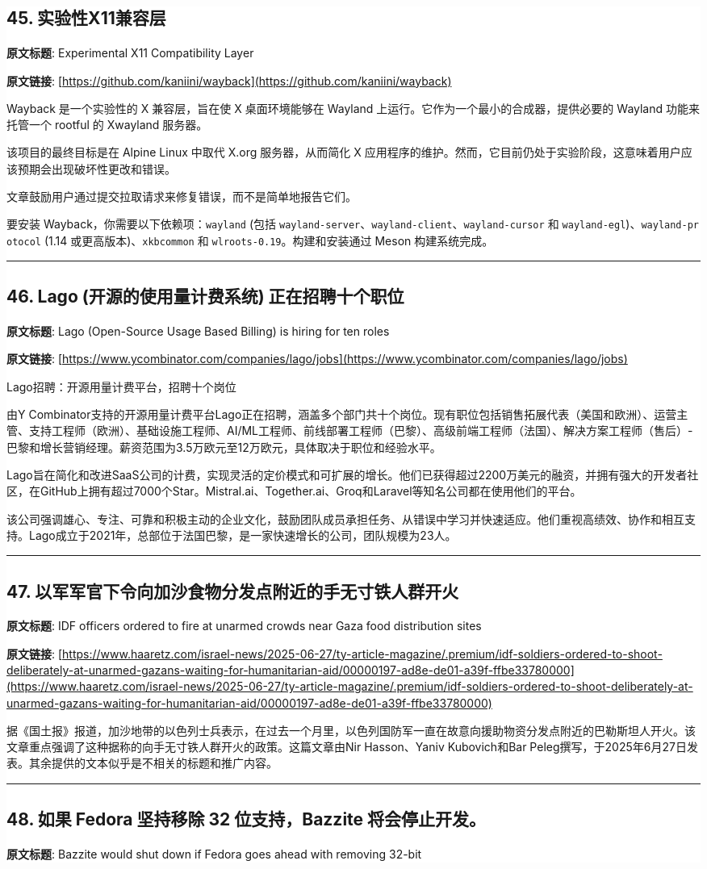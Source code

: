 ## 45. 实验性X11兼容层

**原文标题**: Experimental X11 Compatibility Layer

**原文链接**: [https://github.com/kaniini/wayback](https://github.com/kaniini/wayback)

Wayback 是一个实验性的 X 兼容层，旨在使 X 桌面环境能够在 Wayland 上运行。它作为一个最小的合成器，提供必要的 Wayland 功能来托管一个 rootful 的 Xwayland 服务器。

该项目的最终目标是在 Alpine Linux 中取代 X.org 服务器，从而简化 X 应用程序的维护。然而，它目前仍处于实验阶段，这意味着用户应该预期会出现破坏性更改和错误。

文章鼓励用户通过提交拉取请求来修复错误，而不是简单地报告它们。

要安装 Wayback，你需要以下依赖项：`wayland` (包括 `wayland-server`、`wayland-client`、`wayland-cursor` 和 `wayland-egl`)、`wayland-protocol` (1.14 或更高版本)、`xkbcommon` 和 `wlroots-0.19`。构建和安装通过 Meson 构建系统完成。

---

## 46. Lago (开源的使用量计费系统) 正在招聘十个职位

**原文标题**: Lago (Open-Source Usage Based Billing) is hiring for ten roles

**原文链接**: [https://www.ycombinator.com/companies/lago/jobs](https://www.ycombinator.com/companies/lago/jobs)

Lago招聘：开源用量计费平台，招聘十个岗位

由Y Combinator支持的开源用量计费平台Lago正在招聘，涵盖多个部门共十个岗位。现有职位包括销售拓展代表（美国和欧洲）、运营主管、支持工程师（欧洲）、基础设施工程师、AI/ML工程师、前线部署工程师（巴黎）、高级前端工程师（法国）、解决方案工程师（售后）- 巴黎和增长营销经理。薪资范围为3.5万欧元至12万欧元，具体取决于职位和经验水平。

Lago旨在简化和改进SaaS公司的计费，实现灵活的定价模式和可扩展的增长。他们已获得超过2200万美元的融资，并拥有强大的开发者社区，在GitHub上拥有超过7000个Star。Mistral.ai、Together.ai、Groq和Laravel等知名公司都在使用他们的平台。

该公司强调雄心、专注、可靠和积极主动的企业文化，鼓励团队成员承担任务、从错误中学习并快速适应。他们重视高绩效、协作和相互支持。Lago成立于2021年，总部位于法国巴黎，是一家快速增长的公司，团队规模为23人。

---

## 47. 以军军官下令向加沙食物分发点附近的手无寸铁人群开火

**原文标题**: IDF officers ordered to fire at unarmed crowds near Gaza food distribution sites

**原文链接**: [https://www.haaretz.com/israel-news/2025-06-27/ty-article-magazine/.premium/idf-soldiers-ordered-to-shoot-deliberately-at-unarmed-gazans-waiting-for-humanitarian-aid/00000197-ad8e-de01-a39f-ffbe33780000](https://www.haaretz.com/israel-news/2025-06-27/ty-article-magazine/.premium/idf-soldiers-ordered-to-shoot-deliberately-at-unarmed-gazans-waiting-for-humanitarian-aid/00000197-ad8e-de01-a39f-ffbe33780000)

据《国土报》报道，加沙地带的以色列士兵表示，在过去一个月里，以色列国防军一直在故意向援助物资分发点附近的巴勒斯坦人开火。该文章重点强调了这种据称的向手无寸铁人群开火的政策。这篇文章由Nir Hasson、Yaniv Kubovich和Bar Peleg撰写，于2025年6月27日发表。其余提供的文本似乎是不相关的标题和推广内容。

---

## 48. 如果 Fedora 坚持移除 32 位支持，Bazzite 将会停止开发。

**原文标题**: Bazzite would shut down if Fedora goes ahead with removing 32-bit
